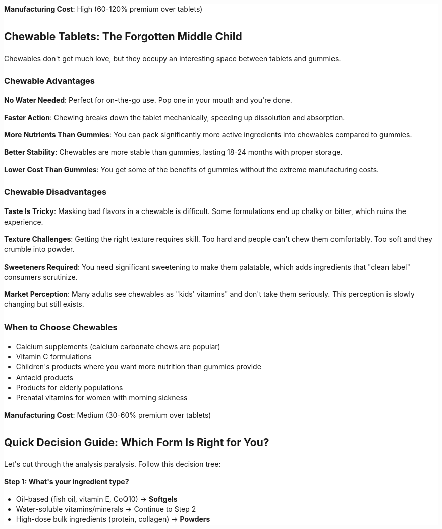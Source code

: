 **Manufacturing Cost**: High (60-120% premium over tablets)

## Chewable Tablets: The Forgotten Middle Child

Chewables don't get much love, but they occupy an interesting space between tablets and gummies.

### Chewable Advantages

**No Water Needed**: Perfect for on-the-go use. Pop one in your mouth and you're done.

**Faster Action**: Chewing breaks down the tablet mechanically, speeding up dissolution and absorption.

**More Nutrients Than Gummies**: You can pack significantly more active ingredients into chewables compared to gummies.

**Better Stability**: Chewables are more stable than gummies, lasting 18-24 months with proper storage.

**Lower Cost Than Gummies**: You get some of the benefits of gummies without the extreme manufacturing costs.

### Chewable Disadvantages

**Taste Is Tricky**: Masking bad flavors in a chewable is difficult. Some formulations end up chalky or bitter, which ruins the experience.

**Texture Challenges**: Getting the right texture requires skill. Too hard and people can't chew them comfortably. Too soft and they crumble into powder.

**Sweeteners Required**: You need significant sweetening to make them palatable, which adds ingredients that "clean label" consumers scrutinize.

**Market Perception**: Many adults see chewables as "kids' vitamins" and don't take them seriously. This perception is slowly changing but still exists.

### When to Choose Chewables
- Calcium supplements (calcium carbonate chews are popular)
- Vitamin C formulations
- Children's products where you want more nutrition than gummies provide
- Antacid products
- Products for elderly populations
- Prenatal vitamins for women with morning sickness

**Manufacturing Cost**: Medium (30-60% premium over tablets)

## Quick Decision Guide: Which Form Is Right for You?

Let's cut through the analysis paralysis. Follow this decision tree:

**Step 1: What's your ingredient type?**
- Oil-based (fish oil, vitamin E, CoQ10) → **Softgels**
- Water-soluble vitamins/minerals → Continue to Step 2
- High-dose bulk ingredients (protein, collagen) → **Powders**
